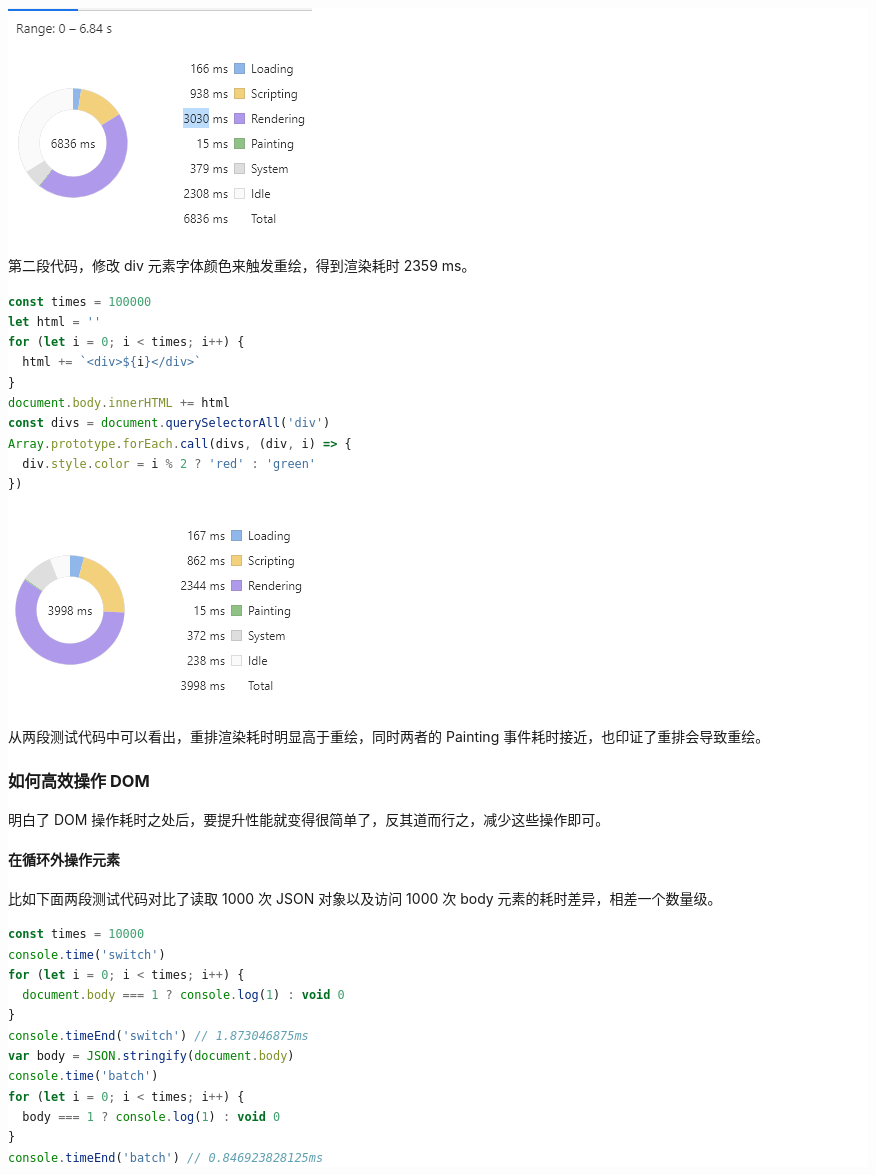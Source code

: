 ![image.png](./assets/CgqCHl67pcyAWvv3AAApkJ2_V24631.png)

第二段代码，修改 div 元素字体颜色来触发重绘，得到渲染耗时 2359 ms。

```js
const times = 100000
let html = ''
for (let i = 0; i < times; i++) {
  html += `<div>${i}</div>`
}
document.body.innerHTML += html
const divs = document.querySelectorAll('div')
Array.prototype.forEach.call(divs, (div, i) => {
  div.style.color = i % 2 ? 'red' : 'green'
})
```

![image (1).png](./assets/Ciqc1F67pdqAS3FFAAAmGZWHWDs688.png)

从两段测试代码中可以看出，重排渲染耗时明显高于重绘，同时两者的 Painting 事件耗时接近，也印证了重排会导致重绘。

### 如何高效操作 DOM

明白了 DOM 操作耗时之处后，要提升性能就变得很简单了，反其道而行之，减少这些操作即可。

#### 在循环外操作元素

比如下面两段测试代码对比了读取 1000 次 JSON 对象以及访问 1000 次 body 元素的耗时差异，相差一个数量级。

```js
const times = 10000
console.time('switch')
for (let i = 0; i < times; i++) {
  document.body === 1 ? console.log(1) : void 0
}
console.timeEnd('switch') // 1.873046875ms
var body = JSON.stringify(document.body)
console.time('batch')
for (let i = 0; i < times; i++) {
  body === 1 ? console.log(1) : void 0
}
console.timeEnd('batch') // 0.846923828125ms
```
